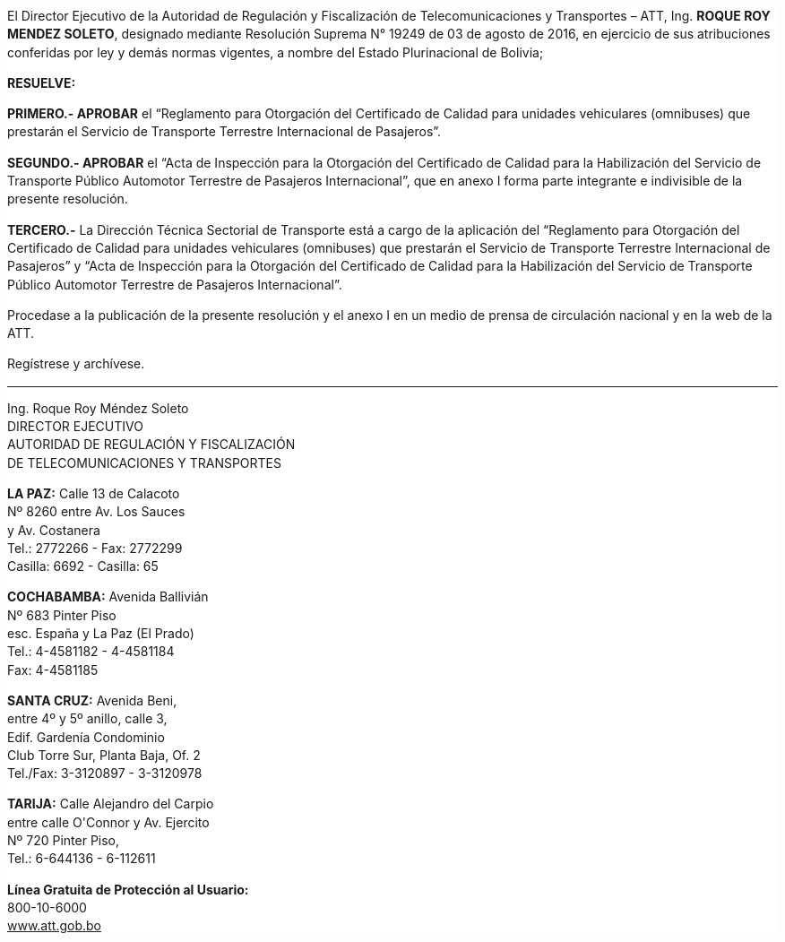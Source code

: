 El Director Ejecutivo de la Autoridad de Regulación y Fiscalización de Telecomunicaciones y Transportes – ATT, Ing. **ROQUE ROY MENDEZ SOLETO**, designado mediante Resolución Suprema N° 19249 de 03 de agosto de 2016, en ejercicio de sus atribuciones conferidas por ley y demás normas vigentes, a nombre del Estado Plurinacional de Bolivia;  

**RESUELVE:**  

**PRIMERO.- APROBAR** el “Reglamento para Otorgación del Certificado de Calidad para unidades vehiculares (omnibuses) que prestarán el Servicio de Transporte Terrestre Internacional de Pasajeros”.  

**SEGUNDO.- APROBAR** el “Acta de Inspección para la Otorgación del Certificado de Calidad para la Habilización del Servicio de Transporte Público Automotor Terrestre de Pasajeros Internacional”, que en anexo I forma parte integrante e indivisible de la presente resolución.  

**TERCERO.-** La Dirección Técnica Sectorial de Transporte está a cargo de la aplicación del “Reglamento para Otorgación del Certificado de Calidad para unidades vehiculares (omnibuses) que prestarán el Servicio de Transporte Terrestre Internacional de Pasajeros” y “Acta de Inspección para la Otorgación del Certificado de Calidad para la Habilización del Servicio de Transporte Público Automotor Terrestre de Pasajeros Internacional”.  

Procedase a la publicación de la presente resolución y el anexo I en un medio de prensa de circulación nacional y en la web de la ATT.  

Regístrese y archívese.  

---  

Ing. Roque Roy Méndez Soleto  
DIRECTOR EJECUTIVO  
AUTORIDAD DE REGULACIÓN Y FISCALIZACIÓN  
DE TELECOMUNICACIONES Y TRANSPORTES  

**LA PAZ:** Calle 13 de Calacoto  
Nº 8260 entre Av. Los Sauces  
y Av. Costanera  
Tel.: 2772266 - Fax: 2772299  
Casilla: 6692 - Casilla: 65  

**COCHABAMBA:** Avenida Ballivián  
Nº 683 Pinter Piso  
esc. España y La Paz (El Prado)  
Tel.: 4-4581182 - 4-4581184  
Fax: 4-4581185  

**SANTA CRUZ:** Avenida Beni,  
entre 4º y 5º anillo, calle 3,  
Edif. Gardenía Condominio  
Club Torre Sur, Planta Baja, Of. 2  
Tel./Fax: 3-3120897 - 3-3120978  

**TARIJA:** Calle Alejandro del Carpio  
entre calle O'Connor y Av. Ejercito  
Nº 720 Pinter Piso,  
Tel.: 6-644136 - 6-112611  

**Línea Gratuita de Protección al Usuario:**  
800-10-6000  
www.att.gob.bo  
